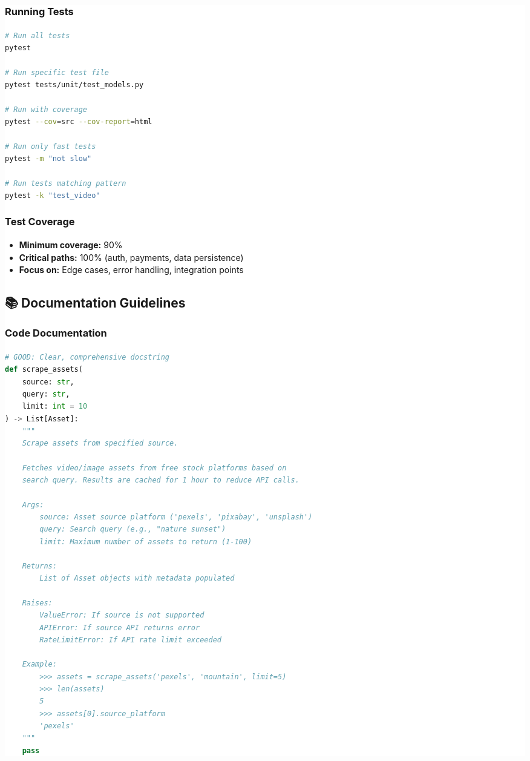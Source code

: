 ### Running Tests

```bash
# Run all tests
pytest

# Run specific test file
pytest tests/unit/test_models.py

# Run with coverage
pytest --cov=src --cov-report=html

# Run only fast tests
pytest -m "not slow"

# Run tests matching pattern
pytest -k "test_video"
```

### Test Coverage

- **Minimum coverage:** 90%
- **Critical paths:** 100% (auth, payments, data persistence)
- **Focus on:** Edge cases, error handling, integration points

## 📚 Documentation Guidelines

### Code Documentation

```python
# GOOD: Clear, comprehensive docstring
def scrape_assets(
    source: str,
    query: str,
    limit: int = 10
) -> List[Asset]:
    """
    Scrape assets from specified source.
    
    Fetches video/image assets from free stock platforms based on
    search query. Results are cached for 1 hour to reduce API calls.
    
    Args:
        source: Asset source platform ('pexels', 'pixabay', 'unsplash')
        query: Search query (e.g., "nature sunset")
        limit: Maximum number of assets to return (1-100)
        
    Returns:
        List of Asset objects with metadata populated
        
    Raises:
        ValueError: If source is not supported
        APIError: If source API returns error
        RateLimitError: If API rate limit exceeded
        
    Example:
        >>> assets = scrape_assets('pexels', 'mountain', limit=5)
        >>> len(assets)
        5
        >>> assets[0].source_platform
        'pexels'
    """
    pass
```